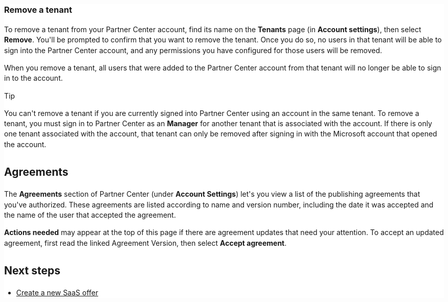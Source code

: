 ### Remove a tenant

To remove a tenant from your Partner Center account, find its name on the **Tenants** page (in **Account settings**), then select **Remove**. You'll be prompted to confirm that you want to remove the tenant. Once you do so, no users in that tenant will be able to sign into the Partner Center account, and any permissions you have configured for those users will be removed.

When you remove a tenant, all users that were added to the Partner Center account from that tenant will no longer be able to sign in to the account.

> [!TIP]
> You can't remove a tenant if you are currently signed into Partner Center using an account in the same tenant. To remove a tenant, you must sign in to Partner Center as an **Manager** for another tenant that is associated with the account. If there is only one tenant associated with the account, that tenant can only be removed after signing in with the Microsoft account that opened the account.


## Agreements

The **Agreements** section of Partner Center (under **Account Settings**) let's you view a list of the publishing agreements that you've authorized. These agreements are listed according to name and version number, including the date it was accepted and the name of the user that accepted the agreement. 

**Actions needed** may appear at the top of this page if there are agreement updates that need your attention. To accept an updated agreement, first read the linked Agreement Version, then select **Accept agreement**. 


## Next steps

- [Create a new SaaS offer](./create-new-saas-offer.md)
